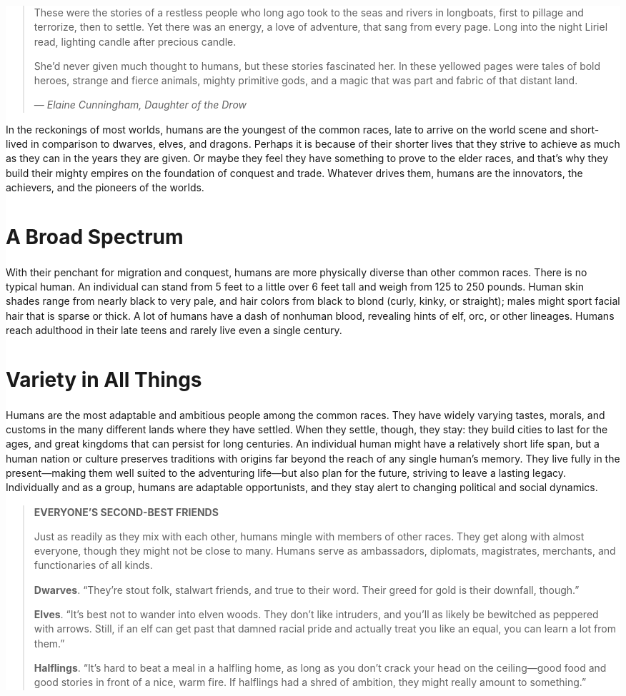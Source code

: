 > These were the stories of a restless people who long ago took to the seas and rivers in longboats, first to pillage and terrorize, then to settle. Yet there was an energy, a love of adventure, that sang from every page. Long into the night Liriel read, lighting candle after precious candle.
>
> She’d never given much thought to humans, but these stories fascinated her. In these yellowed pages were tales of bold heroes, strange and fierce animals, mighty primitive gods, and a magic that was part and fabric of that distant land.
>
> — _Elaine Cunningham, Daughter of the Drow_

In the reckonings of most worlds, humans are the youngest of the common races, late to arrive on the world scene and short-lived
in comparison to dwarves, elves, and dragons. Perhaps it is because of their shorter lives that they strive to achieve as much
as they can in the years they are given. Or maybe they feel they have something to prove to the elder races, and that’s why they
build their mighty empires on the foundation of conquest and trade. Whatever drives them, humans are the innovators, the
achievers, and the pioneers of the worlds.

# A Broad Spectrum

With their penchant for migration and conquest, humans are more physically diverse than other common races. There is no typical
human. An individual can stand from 5 feet to a little over 6 feet tall and weigh from 125 to 250 pounds. Human skin shades
range from nearly black to very pale, and hair colors from black to blond (curly, kinky, or straight); males might sport facial
hair that is sparse or thick. A lot of humans have a dash of nonhuman blood, revealing hints of elf, orc, or other lineages.
Humans reach adulthood in their late teens and rarely live even a single century.

# Variety in All Things

Humans are the most adaptable and ambitious people among the common races. They have widely varying tastes, morals, and customs
in the many different lands where they have settled. When they settle, though, they stay: they build cities to last for the
ages, and great kingdoms that can persist for long centuries. An individual human might have a relatively short life span, but a
human nation or culture preserves traditions with origins far beyond the reach of any single human’s memory. They live fully in
the present—making them well suited to the adventuring life—but also plan for the future, striving to leave a lasting legacy.
Individually and as a group, humans are adaptable opportunists, and they stay alert to changing political and social dynamics.

> **EVERYONE’S SECOND-BEST FRIENDS**
>
> Just as readily as they mix with each other, humans mingle with members of other races. They get along with almost everyone, though they might not be close to many. Humans serve as ambassadors, diplomats, magistrates, merchants, and functionaries of all kinds.
>
> **Dwarves**. “They’re stout folk, stalwart friends, and true to their word. Their greed for gold is their downfall, though.”
>
> **Elves**. “It’s best not to wander into elven woods. They don’t like intruders, and you’ll as likely be bewitched as peppered with arrows. Still, if an elf can get past that damned racial pride and actually treat you like an equal, you can learn a lot from them.”
>
> **Halflings**. “It’s hard to beat a meal in a halfling home, as long as you don’t crack your head on the ceiling—good food and good stories in front of a nice, warm fire. If halflings had a shred of ambition, they might really amount to something.”